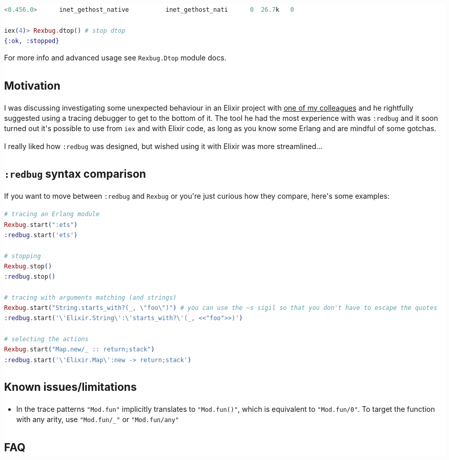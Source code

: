 ```elixir
<0.456.0>      inet_gethost_native          inet_gethost_nati      0  26.7k   0

iex(4)> Rexbug.dtop() # stop dtop
{:ok, :stopped}
```

For more info and advanced usage see `Rexbug.Dtop` module docs.

## Motivation

I was discussing investigating some unexpected behaviour in an Elixir project with
[one of my colleagues](https://github.com/sylane) and he rightfully suggested
using a tracing debugger to get to the bottom of it. The tool he had the most
experience with was `:redbug` and it soon turned out it's possible to use from
`iex` and with Elixir code, as long as you know some Erlang and are mindful
of some gotchas.

I really liked how `:redbug` was designed, but wished using it with Elixir was
more streamlined...

## `:redbug` syntax comparison

If you want to move between `:redbug` and `Rexbug` or you're just curious how
they compare, here's some examples:

```elixir
# tracing an Erlang module
Rexbug.start(":ets")
:redbug.start('ets')

# stopping
Rexbug.stop()
:redbug.stop()

# tracing with arguments matching (and strings)
Rexbug.start("String.starts_with?(_, \"foo\")") # you can use the ~s sigil so that you don't have to escape the quotes
:redbug.start('\'Elixir.String\':\'starts_with?\'(_, <<"foo">>)')

# selecting the actions
Rexbug.start("Map.new/_ :: return;stack")
:redbug.start('\'Elixir.Map\':new -> return;stack')

```

## Known issues/limitations

- In the trace patterns `"Mod.fun"` implicitly translates to `"Mod.fun()"`, which
  is equivalent to `"Mod.fun/0"`. To target the function with any arity, use
  `"Mod.fun/_"` or `"Mod.fun/any"`

## FAQ
